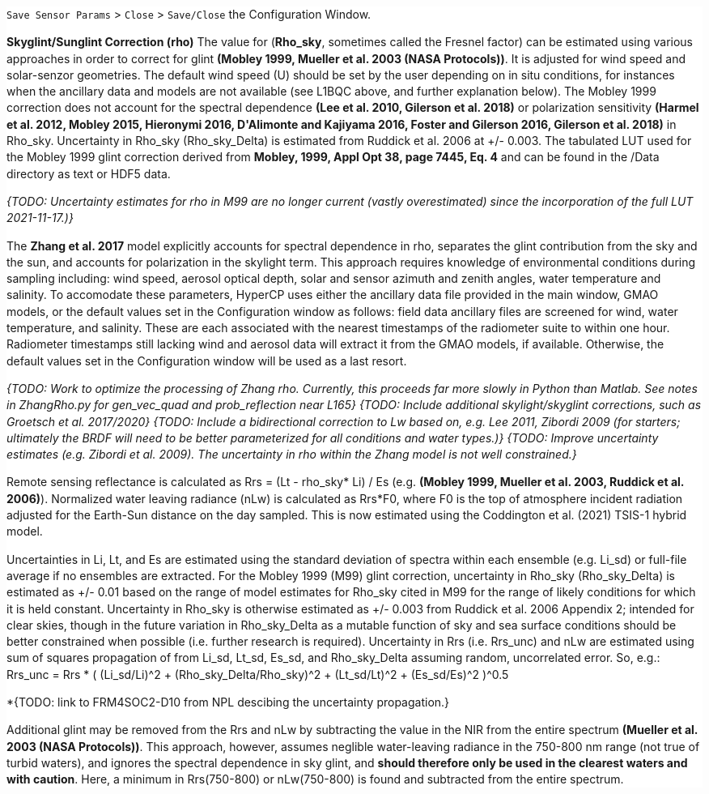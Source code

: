 ```Save Sensor Params``` > ```Close``` > ```Save/Close``` the Configuration Window.

**Skyglint/Sunglint Correction (rho)**
The value for (**Rho_sky**, sometimes called the Fresnel factor) can be estimated using various approaches in order to correct for glint **(Mobley 1999, Mueller et al. 2003 (NASA Protocols))**. It is adjusted for wind speed and solar-senzor geometries. The default wind speed (U) should be set by the user depending on in situ conditions, for instances when the ancillary data and models are not available (see L1BQC above, and further explanation below). The Mobley 1999 correction does not account for the spectral dependence **(Lee et al. 2010, Gilerson et al. 2018)** or polarization sensitivity **(Harmel et al. 2012, Mobley 2015, Hieronymi 2016, D'Alimonte and Kajiyama 2016, Foster and Gilerson 2016, Gilerson et al. 2018)** in Rho_sky. Uncertainty in Rho_sky (Rho_sky_Delta) is estimated from Ruddick et al. 2006 at +/- 0.003. The tabulated LUT used for the Mobley 1999 glint correction derived from **Mobley, 1999, Appl Opt 38, page 7445, Eq. 4** and can be found in the /Data directory as text or HDF5 data.

*{TODO: Uncertainty estimates for rho in M99 are no longer current (vastly overestimated) since the incorporation of the full LUT 2021-11-17.)}*

The **Zhang et al. 2017** model explicitly accounts for spectral dependence in rho, separates the glint contribution from the sky and the sun, and accounts for polarization in the skylight term. This approach requires knowledge of environmental conditions during sampling including: wind speed, aerosol optical depth, solar and sensor azimuth and zenith angles, water temperature and salinity. To accomodate these parameters, HyperCP uses either the ancillary data file provided in the main window, GMAO models, or the default values set in the Configuration window as follows: field data ancillary files are screened for wind, water temperature, and salinity. These are each associated with the nearest timestamps of the radiometer suite to within one hour. Radiometer timestamps still lacking wind and aerosol data will extract it from the GMAO models, if available. Otherwise, the default values set in the Configuration window will be used as a last resort.

*{TODO: Work to optimize the processing of Zhang rho. Currently, this proceeds far more slowly in Python than Matlab. See notes in ZhangRho.py for gen_vec_quad and prob_reflection near L165}*
*{TODO: Include additional skylight/skyglint corrections, such as Groetsch et al. 2017/2020}*
*{TODO: Include a bidirectional correction to Lw based on, e.g. Lee 2011, Zibordi 2009 (for starters; ultimately the BRDF will need to be better parameterized for all conditions and water types.)}*
*{TODO: Improve uncertainty estimates (e.g. Zibordi et al. 2009). The uncertainty in rho within the Zhang model is not well constrained.}*

Remote sensing reflectance is calculated as Rrs = (Lt - rho_sky* Li) / Es (e.g. **(Mobley 1999, Mueller et al. 2003, Ruddick et al. 2006)**). Normalized water leaving radiance (nLw) is calculated as Rrs*F0, where F0 is the top of atmosphere incident radiation adjusted for the Earth-Sun distance on the day sampled. This is now estimated using the Coddington et al. (2021) TSIS-1 hybrid model.

Uncertainties in Li, Lt, and Es are estimated using the standard deviation of spectra within each ensemble (e.g. Li_sd) or full-file average if no ensembles are extracted. For the Mobley 1999 (M99) glint correction, uncertainty in Rho_sky (Rho_sky_Delta) is estimated as +/- 0.01 based on the range of model estimates for Rho_sky cited in M99 for the range of likely conditions for which it is held constant. Uncertainty in Rho_sky is otherwise estimated as +/- 0.003 from Ruddick et al. 2006 Appendix 2; intended for clear skies, though in the future variation in Rho_sky_Delta as a mutable function of sky and sea surface conditions should be better constrained when possible (i.e. further research is required). Uncertainty in Rrs (i.e. Rrs_unc) and nLw are estimated using sum of squares propagation of from Li_sd, Lt_sd, Es_sd, and Rho_sky_Delta assuming random, uncorrelated error. So, e.g.: Rrs_unc = Rrs * ( (Li_sd/Li)^2 + (Rho_sky_Delta/Rho_sky)^2 + (Lt_sd/Lt)^2 + (Es_sd/Es)^2 )^0.5

*{TODO: link to FRM4SOC2-D10 from NPL descibing the uncertainty propagation.}

Additional glint may be removed from the Rrs and nLw by subtracting the value in the NIR from the entire spectrum **(Mueller et al. 2003 (NASA Protocols))**. This approach, however, assumes neglible water-leaving radiance in the 750-800 nm range (not true of turbid waters), and ignores the spectral dependence in sky glint, and **should therefore only be used in the clearest waters and with caution**. Here, a minimum in Rrs(750-800) or nLw(750-800) is found and subtracted from the entire spectrum.

```